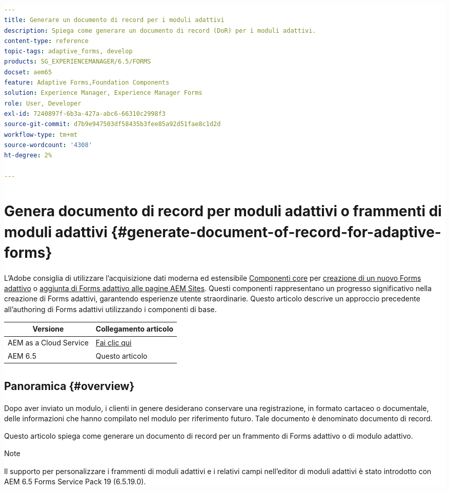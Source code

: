 ```yaml
---
title: Generare un documento di record per i moduli adattivi
description: Spiega come generare un documento di record (DoR) per i moduli adattivi.
content-type: reference
topic-tags: adaptive_forms, develop
products: SG_EXPERIENCEMANAGER/6.5/FORMS
docset: aem65
feature: Adaptive Forms,Foundation Components
solution: Experience Manager, Experience Manager Forms
role: User, Developer
exl-id: 7240897f-6b3a-427a-abc6-66310c2998f3
source-git-commit: d7b9e947503df58435b3fee85a92d51fae8c1d2d
workflow-type: tm+mt
source-wordcount: '4308'
ht-degree: 2%

---
```


# Genera documento di record per moduli adattivi o frammenti di moduli adattivi {#generate-document-of-record-for-adaptive-forms}

<span class="preview"> L’Adobe consiglia di utilizzare l’acquisizione dati moderna ed estensibile [Componenti core](https://experienceleague.adobe.com/docs/experience-manager-core-components/using/adaptive-forms/introduction.html?lang=it) per [creazione di un nuovo Forms adattivo](/help/forms/using/create-an-adaptive-form-core-components.md) o [aggiunta di Forms adattivo alle pagine AEM Sites](/help/forms/using/create-or-add-an-adaptive-form-to-aem-sites-page.md). Questi componenti rappresentano un progresso significativo nella creazione di Forms adattivi, garantendo esperienze utente straordinarie. Questo articolo descrive un approccio precedente all’authoring di Forms adattivi utilizzando i componenti di base. </span>

| Versione | Collegamento articolo |
| -------- | ---------------------------- |
| AEM as a Cloud Service | [Fai clic qui](https://experienceleague.adobe.com/docs/experience-manager-cloud-service/content/forms/adaptive-forms-authoring/authoring-adaptive-forms-foundation-components/generate-document-of-record-for-non-xfa-based-adaptive-forms.html?lang=it) |
| AEM 6.5 | Questo articolo |


## Panoramica {#overview}

Dopo aver inviato un modulo, i clienti in genere desiderano conservare una registrazione, in formato cartaceo o documentale, delle informazioni che hanno compilato nel modulo per riferimento futuro. Tale documento è denominato documento di record.

Questo articolo spiega come generare un documento di record per un frammento di Forms adattivo o di modulo adattivo.

>[!NOTE]
>
> Il supporto per personalizzare i frammenti di moduli adattivi e i relativi campi nell’editor di moduli adattivi è stato introdotto con AEM 6.5 Forms Service Pack 19 (6.5.19.0).
